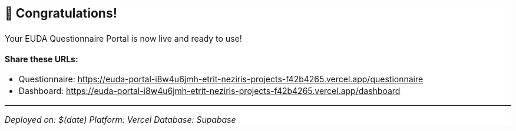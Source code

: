 ## 🎉 Congratulations!

Your EUDA Questionnaire Portal is now live and ready to use!

**Share these URLs:**
- Questionnaire: https://euda-portal-i8w4u6jmh-etrit-neziris-projects-f42b4265.vercel.app/questionnaire
- Dashboard: https://euda-portal-i8w4u6jmh-etrit-neziris-projects-f42b4265.vercel.app/dashboard

---

*Deployed on: $(date)*
*Platform: Vercel*
*Database: Supabase*
